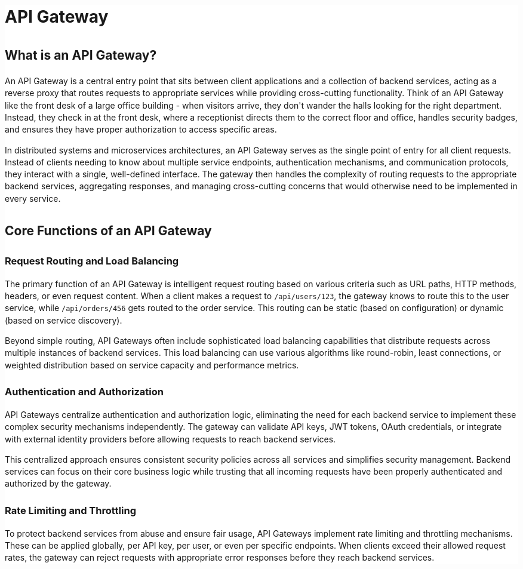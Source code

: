# API Gateway

## What is an API Gateway?

An API Gateway is a central entry point that sits between client applications and a collection of backend services, acting as a reverse proxy that routes requests to appropriate services while providing cross-cutting functionality. Think of an API Gateway like the front desk of a large office building - when visitors arrive, they don't wander the halls looking for the right department. Instead, they check in at the front desk, where a receptionist directs them to the correct floor and office, handles security badges, and ensures they have proper authorization to access specific areas.

In distributed systems and microservices architectures, an API Gateway serves as the single point of entry for all client requests. Instead of clients needing to know about multiple service endpoints, authentication mechanisms, and communication protocols, they interact with a single, well-defined interface. The gateway then handles the complexity of routing requests to the appropriate backend services, aggregating responses, and managing cross-cutting concerns that would otherwise need to be implemented in every service.

## Core Functions of an API Gateway

### Request Routing and Load Balancing

The primary function of an API Gateway is intelligent request routing based on various criteria such as URL paths, HTTP methods, headers, or even request content. When a client makes a request to `/api/users/123`, the gateway knows to route this to the user service, while `/api/orders/456` gets routed to the order service. This routing can be static (based on configuration) or dynamic (based on service discovery).

Beyond simple routing, API Gateways often include sophisticated load balancing capabilities that distribute requests across multiple instances of backend services. This load balancing can use various algorithms like round-robin, least connections, or weighted distribution based on service capacity and performance metrics.

### Authentication and Authorization

API Gateways centralize authentication and authorization logic, eliminating the need for each backend service to implement these complex security mechanisms independently. The gateway can validate API keys, JWT tokens, OAuth credentials, or integrate with external identity providers before allowing requests to reach backend services.

This centralized approach ensures consistent security policies across all services and simplifies security management. Backend services can focus on their core business logic while trusting that all incoming requests have been properly authenticated and authorized by the gateway.

### Rate Limiting and Throttling

To protect backend services from abuse and ensure fair usage, API Gateways implement rate limiting and throttling mechanisms. These can be applied globally, per API key, per user, or even per specific endpoints. When clients exceed their allowed request rates, the gateway can reject requests with appropriate error responses before they reach backend services.
